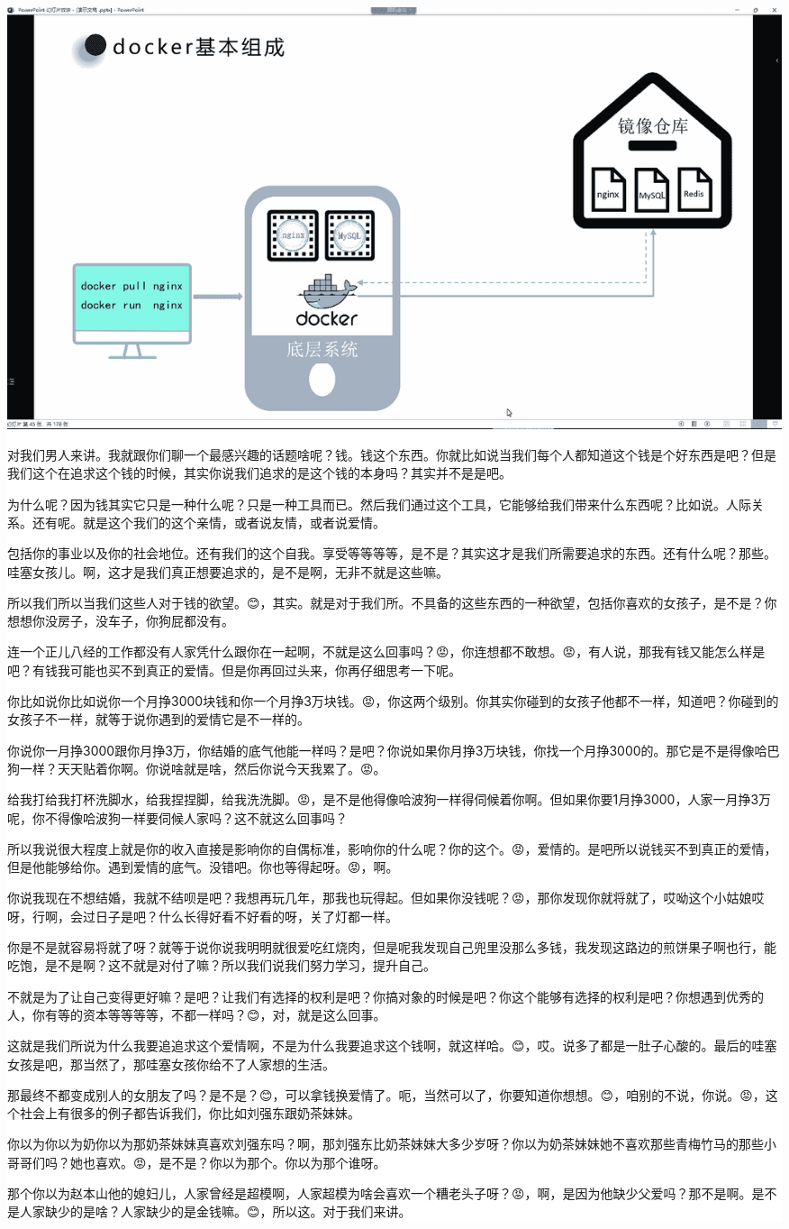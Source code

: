 ![](img/bd4a2fd74de6ce489c02560949b1d920_4.png)

对我们男人来讲。我就跟你们聊一个最感兴趣的话题啥呢？钱。钱这个东西。你就比如说当我们每个人都知道这个钱是个好东西是吧？但是我们这个在追求这个钱的时候，其实你说我们追求的是这个钱的本身吗？其实并不是是吧。

为什么呢？因为钱其实它只是一种什么呢？只是一种工具而已。然后我们通过这个工具，它能够给我们带来什么东西呢？比如说。人际关系。还有呢。就是这个我们的这个亲情，或者说友情，或者说爱情。

包括你的事业以及你的社会地位。还有我们的这个自我。享受等等等等，是不是？其实这才是我们所需要追求的东西。还有什么呢？那些。哇塞女孩儿。啊，这才是我们真正想要追求的，是不是啊，无非不就是这些嘛。

所以我们所以当我们这些人对于钱的欲望。😊，其实。就是对于我们所。不具备的这些东西的一种欲望，包括你喜欢的女孩子，是不是？你想想你没房子，没车子，你狗屁都没有。

连一个正儿八经的工作都没有人家凭什么跟你在一起啊，不就是这么回事吗？😡，你连想都不敢想。😡，有人说，那我有钱又能怎么样是吧？有钱我可能也买不到真正的爱情。但是你再回过头来，你再仔细思考一下呢。

你比如说你比如说你一个月挣3000块钱和你一个月挣3万块钱。😡，你这两个级别。你其实你碰到的女孩子他都不一样，知道吧？你碰到的女孩子不一样，就等于说你遇到的爱情它是不一样的。

你说你一月挣3000跟你月挣3万，你结婚的底气他能一样吗？是吧？你说如果你月挣3万块钱，你找一个月挣3000的。那它是不是得像哈巴狗一样？天天贴着你啊。你说啥就是啥，然后你说今天我累了。😡。

给我打给我打杯洗脚水，给我捏捏脚，给我洗洗脚。😡，是不是他得像哈波狗一样得伺候着你啊。但如果你要1月挣3000，人家一月挣3万呢，你不得像哈波狗一样要伺候人家吗？这不就这么回事吗？

所以我说很大程度上就是你的收入直接是影响你的自偶标准，影响你的什么呢？你的这个。😡，爱情的。是吧所以说钱买不到真正的爱情，但是他能够给你。遇到爱情的底气。没错吧。你也等得起呀。😡，啊。

你说我现在不想结婚，我就不结呗是吧？我想再玩几年，那我也玩得起。但如果你没钱呢？😡，那你发现你就将就了，哎呦这个小姑娘哎呀，行啊，会过日子是吧？什么长得好看不好看的呀，关了灯都一样。

你是不是就容易将就了呀？就等于说你说我明明就很爱吃红烧肉，但是呢我发现自己兜里没那么多钱，我发现这路边的煎饼果子啊也行，能吃饱，是不是啊？这不就是对付了嘛？所以我们说我们努力学习，提升自己。

不就是为了让自己变得更好嘛？是吧？让我们有选择的权利是吧？你搞对象的时候是吧？你这个能够有选择的权利是吧？你想遇到优秀的人，你有等的资本等等等等，不都一样吗？😊，对，就是这么回事。

这就是我们所说为什么我要追追求这个爱情啊，不是为什么我要追求这个钱啊，就这样哈。😊，哎。说多了都是一肚子心酸的。最后的哇塞女孩是吧，那当然了，那哇塞女孩你给不了人家想的生活。

那最终不都变成别人的女朋友了吗？是不是？😊，可以拿钱换爱情了。呃，当然可以了，你要知道你想想。😊，咱别的不说，你说。😡，这个社会上有很多的例子都告诉我们，你比如刘强东跟奶茶妹妹。

你以为你以为奶你以为那奶茶妹妹真喜欢刘强东吗？啊，那刘强东比奶茶妹妹大多少岁呀？你以为奶茶妹妹她不喜欢那些青梅竹马的那些小哥哥们吗？她也喜欢。😡，是不是？你以为那个。你以为那个谁呀。

那个你以为赵本山他的媳妇儿，人家曾经是超模啊，人家超模为啥会喜欢一个糟老头子呀？😡，啊，是因为他缺少父爱吗？那不是啊。是不是人家缺少的是啥？人家缺少的是金钱嘛。😊，所以这。对于我们来讲。
